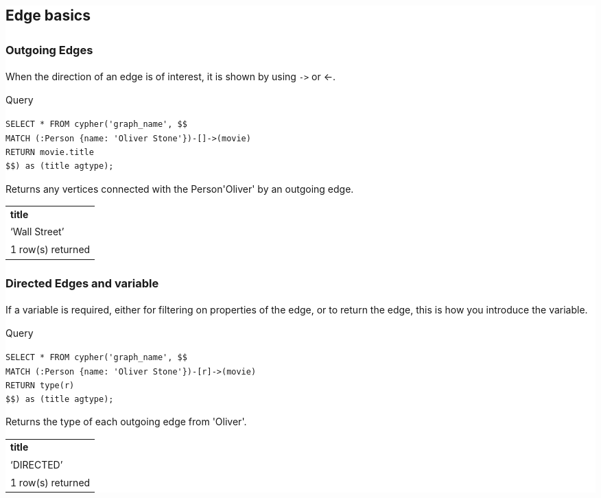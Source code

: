 

## Edge basics


### Outgoing Edges

When the direction of an edge is of interest, it is shown by using `->` or &lt;-.

Query


```postgresql
SELECT * FROM cypher('graph_name', $$
MATCH (:Person {name: 'Oliver Stone'})-[]->(movie)
RETURN movie.title
$$) as (title agtype);
```


Returns any vertices connected with the Person'Oliver' by an outgoing edge.


<table>
  <tr>
   <td><strong>title</strong>
   </td>
  </tr>
  <tr>
   <td>‘Wall Street’
   </td>
  </tr>
  <tr>
   <td>1 row(s) returned
   </td>
  </tr>
</table>



### Directed Edges and variable

If a variable is required, either for filtering on properties of the edge, or to return the edge, this is how you introduce the variable.

Query


```postgresql
SELECT * FROM cypher('graph_name', $$
MATCH (:Person {name: 'Oliver Stone'})-[r]->(movie)
RETURN type(r)
$$) as (title agtype);
```


Returns the type of each outgoing edge from 'Oliver'.


<table>
  <tr>
   <td><strong>title</strong>
   </td>
  </tr>
  <tr>
   <td>‘DIRECTED’
   </td>
  </tr>
  <tr>
   <td>1 row(s) returned
   </td>
  </tr>